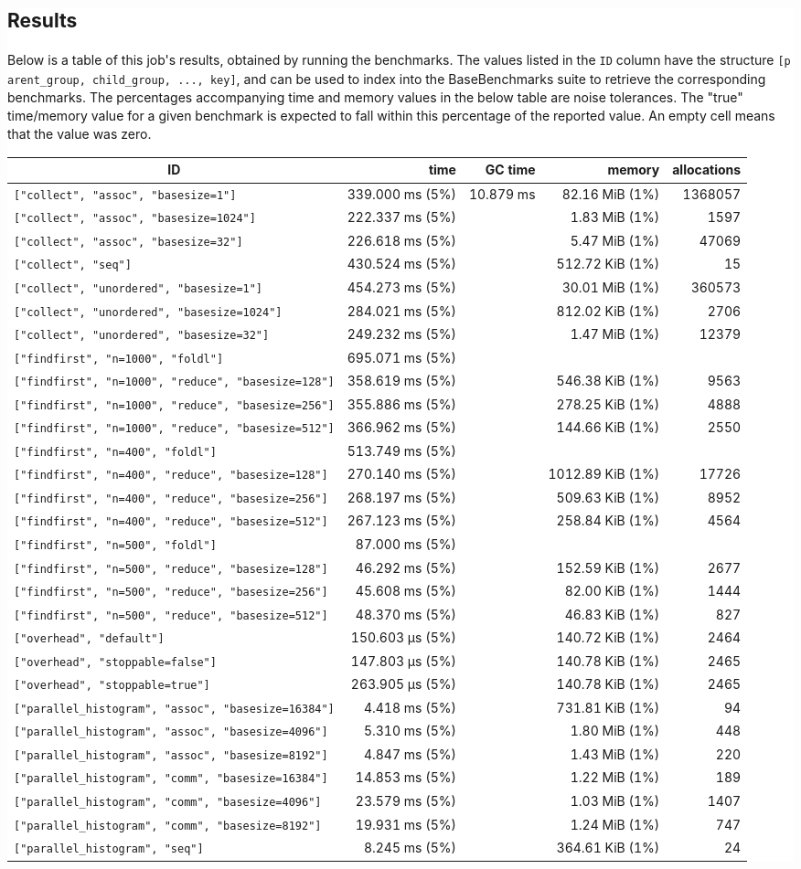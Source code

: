 ## Results
Below is a table of this job's results, obtained by running the benchmarks.
The values listed in the `ID` column have the structure `[parent_group, child_group, ..., key]`, and can be used to
index into the BaseBenchmarks suite to retrieve the corresponding benchmarks.
The percentages accompanying time and memory values in the below table are noise tolerances. The "true"
time/memory value for a given benchmark is expected to fall within this percentage of the reported value.
An empty cell means that the value was zero.

| ID                                                  | time            | GC time   | memory           | allocations |
|-----------------------------------------------------|----------------:|----------:|-----------------:|------------:|
| `["collect", "assoc", "basesize=1"]`                | 339.000 ms (5%) | 10.879 ms |   82.16 MiB (1%) |     1368057 |
| `["collect", "assoc", "basesize=1024"]`             | 222.337 ms (5%) |           |    1.83 MiB (1%) |        1597 |
| `["collect", "assoc", "basesize=32"]`               | 226.618 ms (5%) |           |    5.47 MiB (1%) |       47069 |
| `["collect", "seq"]`                                | 430.524 ms (5%) |           |  512.72 KiB (1%) |          15 |
| `["collect", "unordered", "basesize=1"]`            | 454.273 ms (5%) |           |   30.01 MiB (1%) |      360573 |
| `["collect", "unordered", "basesize=1024"]`         | 284.021 ms (5%) |           |  812.02 KiB (1%) |        2706 |
| `["collect", "unordered", "basesize=32"]`           | 249.232 ms (5%) |           |    1.47 MiB (1%) |       12379 |
| `["findfirst", "n=1000", "foldl"]`                  | 695.071 ms (5%) |           |                  |             |
| `["findfirst", "n=1000", "reduce", "basesize=128"]` | 358.619 ms (5%) |           |  546.38 KiB (1%) |        9563 |
| `["findfirst", "n=1000", "reduce", "basesize=256"]` | 355.886 ms (5%) |           |  278.25 KiB (1%) |        4888 |
| `["findfirst", "n=1000", "reduce", "basesize=512"]` | 366.962 ms (5%) |           |  144.66 KiB (1%) |        2550 |
| `["findfirst", "n=400", "foldl"]`                   | 513.749 ms (5%) |           |                  |             |
| `["findfirst", "n=400", "reduce", "basesize=128"]`  | 270.140 ms (5%) |           | 1012.89 KiB (1%) |       17726 |
| `["findfirst", "n=400", "reduce", "basesize=256"]`  | 268.197 ms (5%) |           |  509.63 KiB (1%) |        8952 |
| `["findfirst", "n=400", "reduce", "basesize=512"]`  | 267.123 ms (5%) |           |  258.84 KiB (1%) |        4564 |
| `["findfirst", "n=500", "foldl"]`                   |  87.000 ms (5%) |           |                  |             |
| `["findfirst", "n=500", "reduce", "basesize=128"]`  |  46.292 ms (5%) |           |  152.59 KiB (1%) |        2677 |
| `["findfirst", "n=500", "reduce", "basesize=256"]`  |  45.608 ms (5%) |           |   82.00 KiB (1%) |        1444 |
| `["findfirst", "n=500", "reduce", "basesize=512"]`  |  48.370 ms (5%) |           |   46.83 KiB (1%) |         827 |
| `["overhead", "default"]`                           | 150.603 μs (5%) |           |  140.72 KiB (1%) |        2464 |
| `["overhead", "stoppable=false"]`                   | 147.803 μs (5%) |           |  140.78 KiB (1%) |        2465 |
| `["overhead", "stoppable=true"]`                    | 263.905 μs (5%) |           |  140.78 KiB (1%) |        2465 |
| `["parallel_histogram", "assoc", "basesize=16384"]` |   4.418 ms (5%) |           |  731.81 KiB (1%) |          94 |
| `["parallel_histogram", "assoc", "basesize=4096"]`  |   5.310 ms (5%) |           |    1.80 MiB (1%) |         448 |
| `["parallel_histogram", "assoc", "basesize=8192"]`  |   4.847 ms (5%) |           |    1.43 MiB (1%) |         220 |
| `["parallel_histogram", "comm", "basesize=16384"]`  |  14.853 ms (5%) |           |    1.22 MiB (1%) |         189 |
| `["parallel_histogram", "comm", "basesize=4096"]`   |  23.579 ms (5%) |           |    1.03 MiB (1%) |        1407 |
| `["parallel_histogram", "comm", "basesize=8192"]`   |  19.931 ms (5%) |           |    1.24 MiB (1%) |         747 |
| `["parallel_histogram", "seq"]`                     |   8.245 ms (5%) |           |  364.61 KiB (1%) |          24 |